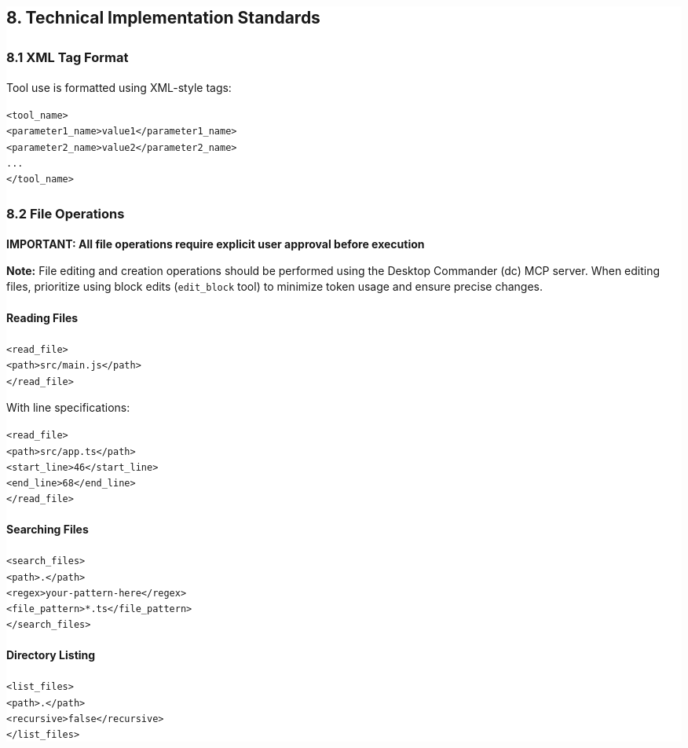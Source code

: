 ## 8. Technical Implementation Standards

### 8.1 XML Tag Format

Tool use is formatted using XML-style tags:

```
<tool_name>
<parameter1_name>value1</parameter1_name>
<parameter2_name>value2</parameter2_name>
...
</tool_name>
```

### 8.2 File Operations

**IMPORTANT: All file operations require explicit user approval before execution**

**Note:** File editing and creation operations should be performed using the Desktop Commander (dc) MCP server. When editing files, prioritize using block edits (`edit_block` tool) to minimize token usage and ensure precise changes.

#### Reading Files

```
<read_file>
<path>src/main.js</path>
</read_file>
```

With line specifications:

```
<read_file>
<path>src/app.ts</path>
<start_line>46</start_line>
<end_line>68</end_line>
</read_file>
```

#### Searching Files

```
<search_files>
<path>.</path>
<regex>your-pattern-here</regex>
<file_pattern>*.ts</file_pattern>
</search_files>
```

#### Directory Listing

```
<list_files>
<path>.</path>
<recursive>false</recursive>
</list_files>
```
